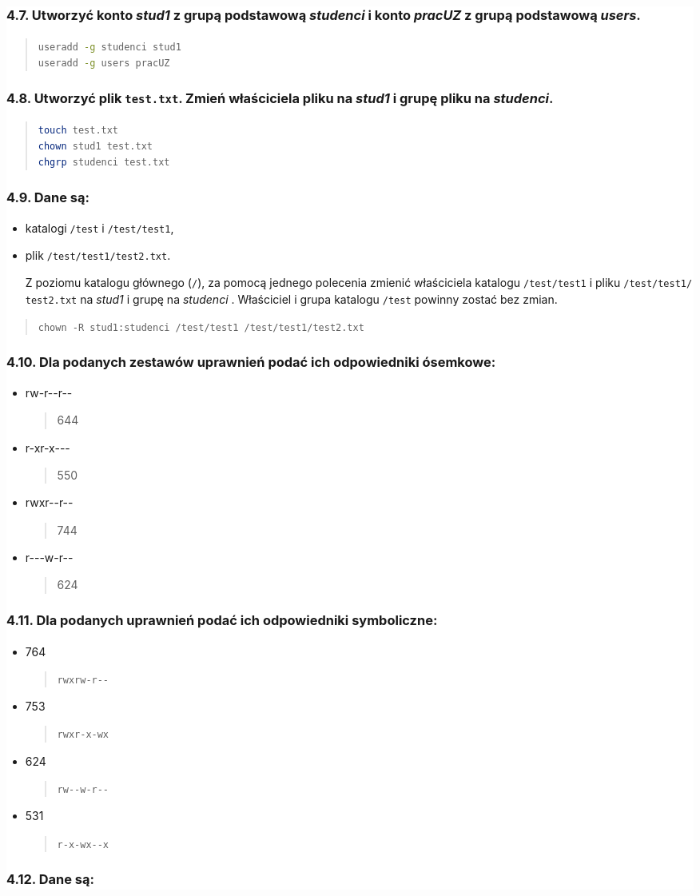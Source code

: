 ### 4.7. Utworzyć konto _stud1_ z grupą podstawową _studenci_ i konto _pracUZ_ z grupą podstawową _users_.

> ```bash
> useradd -g studenci stud1
> useradd -g users pracUZ
> ```

### 4.8. Utworzyć plik `test.txt`. Zmień właściciela pliku na _stud1_ i grupę pliku na _studenci_.

> ```bash
> touch test.txt
> chown stud1 test.txt
> chgrp studenci test.txt
> ```

### 4.9. Dane są:

- katalogi `/test` i `/test/test1`,
- plik `/test/test1/test2.txt`.

  Z poziomu katalogu głównego (`/`), za pomocą jednego polecenia zmienić właściciela katalogu `/test/test1` i pliku `/test/test1/test2.txt` na _stud1_ i grupę na _studenci_ . Właściciel i grupa katalogu `/test` powinny zostać bez zmian.

> `chown -R stud1:studenci /test/test1 /test/test1/test2.txt`

### 4.10. Dla podanych zestawów uprawnień podać ich odpowiedniki ósemkowe:

- rw-r--r--
  > 644
- r-xr-x---
  > 550
- rwxr--r--
  > 744
- r---w-r--
  > 624

### 4.11. Dla podanych uprawnień podać ich odpowiedniki symboliczne:

- 764
  > `rwxrw-r--`
- 753
  > `rwxr-x-wx`
- 624
  > `rw--w-r--`
- 531
  > `r-x-wx--x`

### 4.12. Dane są:
